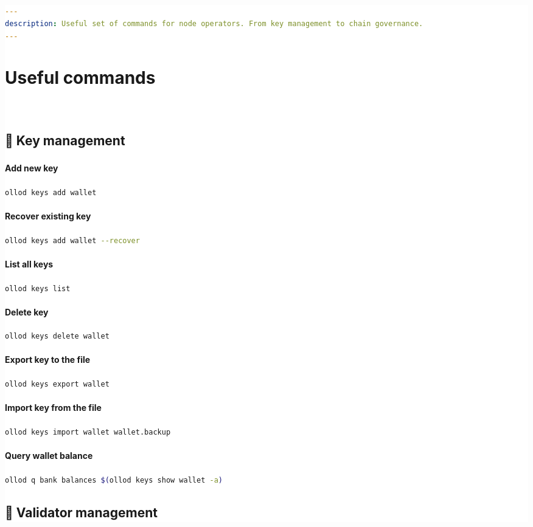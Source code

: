 ```yaml
---
description: Useful set of commands for node operators. From key management to chain governance.
---
```


# Useful commands

<figure><img src="https://raw.githubusercontent.com/kj89/cosmos-images/main/logos/ollo.png" alt=""><figcaption></figcaption></figure>

## 🔑 Key management

#### Add new key

```bash
ollod keys add wallet
```

#### Recover existing key

```bash
ollod keys add wallet --recover
```

#### List all keys

```bash
ollod keys list
```

#### Delete key

```bash
ollod keys delete wallet
```

#### Export key to the file

```bash
ollod keys export wallet
```

#### Import key from the file

```bash
ollod keys import wallet wallet.backup
```

#### Query wallet balance

```bash
ollod q bank balances $(ollod keys show wallet -a)
```

## 👷 Validator management
